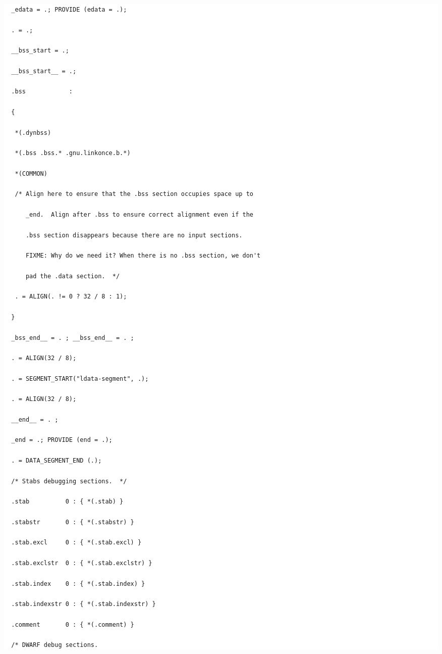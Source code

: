 ```
  _edata = .; PROVIDE (edata = .);

  . = .;

  __bss_start = .;

  __bss_start__ = .;

  .bss            :

  {

   *(.dynbss)

   *(.bss .bss.* .gnu.linkonce.b.*)

   *(COMMON)

   /* Align here to ensure that the .bss section occupies space up to

      _end.  Align after .bss to ensure correct alignment even if the

      .bss section disappears because there are no input sections.

      FIXME: Why do we need it? When there is no .bss section, we don't

      pad the .data section.  */

   . = ALIGN(. != 0 ? 32 / 8 : 1);

  }

  _bss_end__ = . ; __bss_end__ = . ;

  . = ALIGN(32 / 8);

  . = SEGMENT_START("ldata-segment", .);

  . = ALIGN(32 / 8);

  __end__ = . ;

  _end = .; PROVIDE (end = .);

  . = DATA_SEGMENT_END (.);

  /* Stabs debugging sections.  */

  .stab          0 : { *(.stab) }

  .stabstr       0 : { *(.stabstr) }

  .stab.excl     0 : { *(.stab.excl) }

  .stab.exclstr  0 : { *(.stab.exclstr) }

  .stab.index    0 : { *(.stab.index) }

  .stab.indexstr 0 : { *(.stab.indexstr) }

  .comment       0 : { *(.comment) }

  /* DWARF debug sections.
```